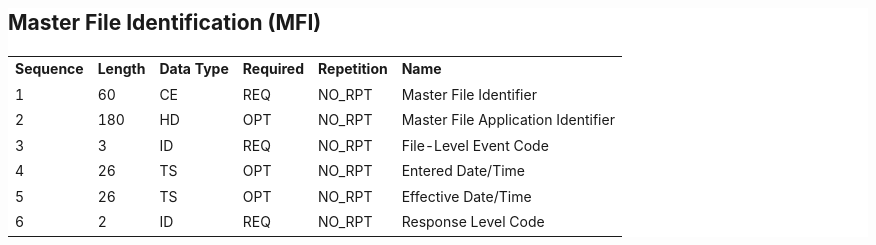 ## Master File Identification (MFI)

<table>
<tr>
<td><strong>Sequence</strong></td>
<td><strong>Length</strong></td>
<td><strong>Data Type</strong></td>
<td><strong>Required</strong></td>
<td><strong>Repetition</strong></td>
<td><strong>Name</strong></td>
</tr>
<tr>
<td>1</td>
<td>60</td>
<td>CE</td>
<td>REQ</td>
<td>NO_RPT</td>
<td>Master File Identifier</td>
</tr>
<tr>
<td>2</td>
<td>180</td>
<td>HD</td>
<td>OPT</td>
<td>NO_RPT</td>
<td>Master File Application Identifier</td>
</tr>
<tr>
<td>3</td>
<td>3</td>
<td>ID</td>
<td>REQ</td>
<td>NO_RPT</td>
<td>File-Level Event Code</td>
</tr>
<tr>
<td>4</td>
<td>26</td>
<td>TS</td>
<td>OPT</td>
<td>NO_RPT</td>
<td>Entered Date/Time</td>
</tr>
<tr>
<td>5</td>
<td>26</td>
<td>TS</td>
<td>OPT</td>
<td>NO_RPT</td>
<td>Effective Date/Time</td>
</tr>
<tr>
<td>6</td>
<td>2</td>
<td>ID</td>
<td>REQ</td>
<td>NO_RPT</td>
<td>Response Level Code</td>
</tr>
</table>

